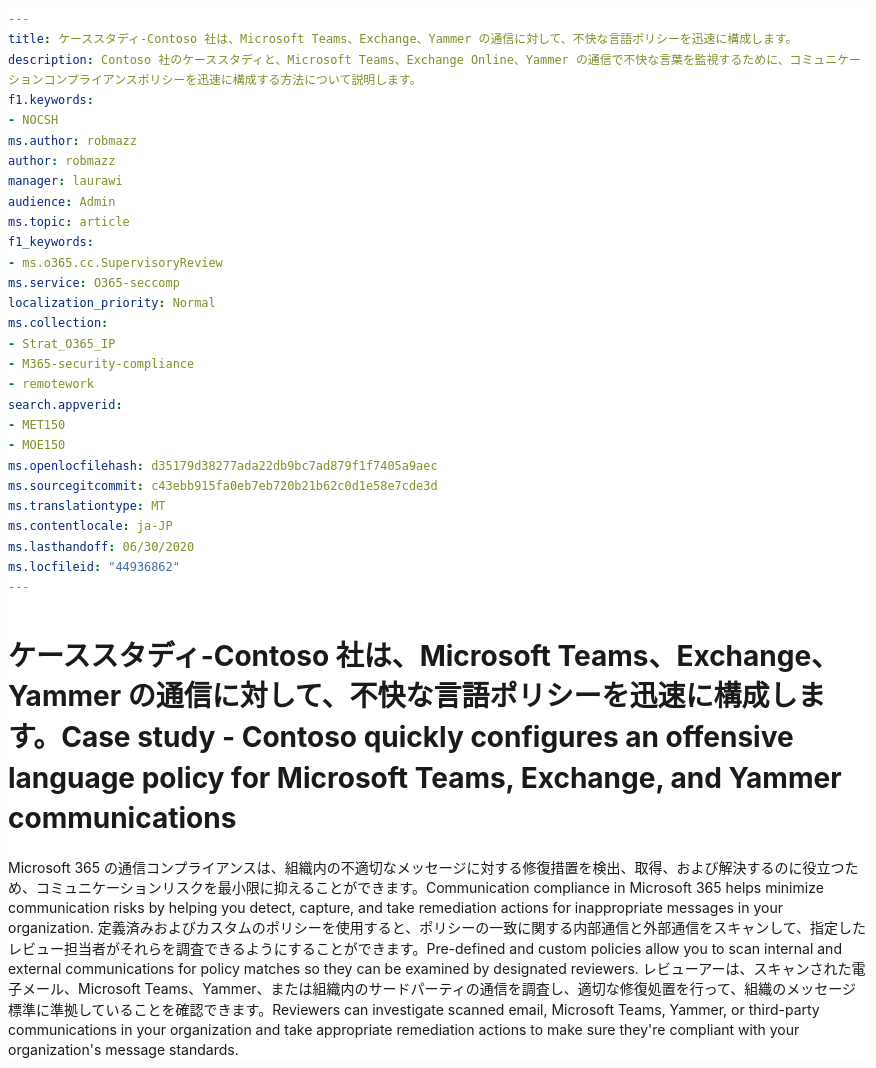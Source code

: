 ```yaml
---
title: ケーススタディ-Contoso 社は、Microsoft Teams、Exchange、Yammer の通信に対して、不快な言語ポリシーを迅速に構成します。
description: Contoso 社のケーススタディと、Microsoft Teams、Exchange Online、Yammer の通信で不快な言葉を監視するために、コミュニケーションコンプライアンスポリシーを迅速に構成する方法について説明します。
f1.keywords:
- NOCSH
ms.author: robmazz
author: robmazz
manager: laurawi
audience: Admin
ms.topic: article
f1_keywords:
- ms.o365.cc.SupervisoryReview
ms.service: O365-seccomp
localization_priority: Normal
ms.collection:
- Strat_O365_IP
- M365-security-compliance
- remotework
search.appverid:
- MET150
- MOE150
ms.openlocfilehash: d35179d38277ada22db9bc7ad879f1f7405a9aec
ms.sourcegitcommit: c43ebb915fa0eb7eb720b21b62c0d1e58e7cde3d
ms.translationtype: MT
ms.contentlocale: ja-JP
ms.lasthandoff: 06/30/2020
ms.locfileid: "44936862"
---
```

# <a name="case-study---contoso-quickly-configures-an-offensive-language-policy-for-microsoft-teams-exchange-and-yammer-communications"></a><span data-ttu-id="930d3-103">ケーススタディ-Contoso 社は、Microsoft Teams、Exchange、Yammer の通信に対して、不快な言語ポリシーを迅速に構成します。</span><span class="sxs-lookup"><span data-stu-id="930d3-103">Case study - Contoso quickly configures an offensive language policy for Microsoft Teams, Exchange, and Yammer communications</span></span>

<span data-ttu-id="930d3-104">Microsoft 365 の通信コンプライアンスは、組織内の不適切なメッセージに対する修復措置を検出、取得、および解決するのに役立つため、コミュニケーションリスクを最小限に抑えることができます。</span><span class="sxs-lookup"><span data-stu-id="930d3-104">Communication compliance in Microsoft 365 helps minimize communication risks by helping you detect, capture, and take remediation actions for inappropriate messages in your organization.</span></span> <span data-ttu-id="930d3-105">定義済みおよびカスタムのポリシーを使用すると、ポリシーの一致に関する内部通信と外部通信をスキャンして、指定したレビュー担当者がそれらを調査できるようにすることができます。</span><span class="sxs-lookup"><span data-stu-id="930d3-105">Pre-defined and custom policies allow you to scan internal and external communications for policy matches so they can be examined by designated reviewers.</span></span> <span data-ttu-id="930d3-106">レビューアーは、スキャンされた電子メール、Microsoft Teams、Yammer、または組織内のサードパーティの通信を調査し、適切な修復処置を行って、組織のメッセージ標準に準拠していることを確認できます。</span><span class="sxs-lookup"><span data-stu-id="930d3-106">Reviewers can investigate scanned email, Microsoft Teams, Yammer, or third-party communications in your organization and take appropriate remediation actions to make sure they're compliant with your organization's message standards.</span></span>
